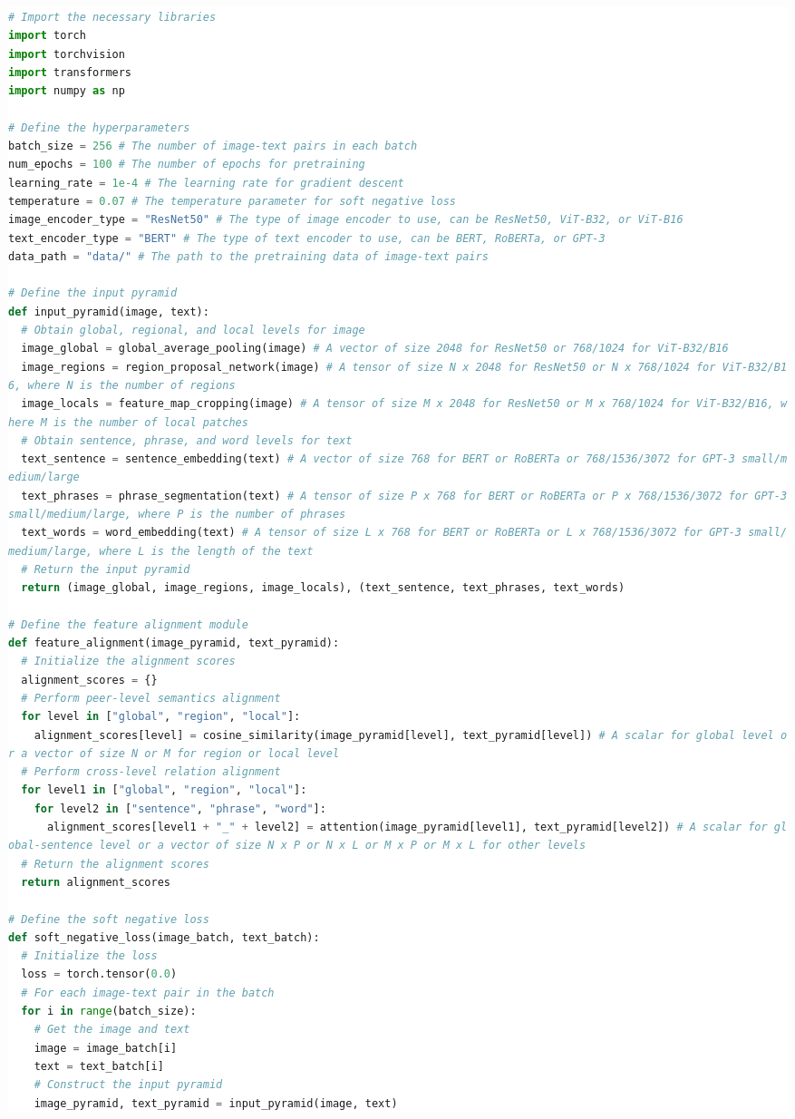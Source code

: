 ```python
# Import the necessary libraries
import torch
import torchvision
import transformers
import numpy as np

# Define the hyperparameters
batch_size = 256 # The number of image-text pairs in each batch
num_epochs = 100 # The number of epochs for pretraining
learning_rate = 1e-4 # The learning rate for gradient descent
temperature = 0.07 # The temperature parameter for soft negative loss
image_encoder_type = "ResNet50" # The type of image encoder to use, can be ResNet50, ViT-B32, or ViT-B16
text_encoder_type = "BERT" # The type of text encoder to use, can be BERT, RoBERTa, or GPT-3
data_path = "data/" # The path to the pretraining data of image-text pairs

# Define the input pyramid
def input_pyramid(image, text):
  # Obtain global, regional, and local levels for image
  image_global = global_average_pooling(image) # A vector of size 2048 for ResNet50 or 768/1024 for ViT-B32/B16
  image_regions = region_proposal_network(image) # A tensor of size N x 2048 for ResNet50 or N x 768/1024 for ViT-B32/B16, where N is the number of regions
  image_locals = feature_map_cropping(image) # A tensor of size M x 2048 for ResNet50 or M x 768/1024 for ViT-B32/B16, where M is the number of local patches
  # Obtain sentence, phrase, and word levels for text
  text_sentence = sentence_embedding(text) # A vector of size 768 for BERT or RoBERTa or 768/1536/3072 for GPT-3 small/medium/large
  text_phrases = phrase_segmentation(text) # A tensor of size P x 768 for BERT or RoBERTa or P x 768/1536/3072 for GPT-3 small/medium/large, where P is the number of phrases
  text_words = word_embedding(text) # A tensor of size L x 768 for BERT or RoBERTa or L x 768/1536/3072 for GPT-3 small/medium/large, where L is the length of the text
  # Return the input pyramid
  return (image_global, image_regions, image_locals), (text_sentence, text_phrases, text_words)

# Define the feature alignment module
def feature_alignment(image_pyramid, text_pyramid):
  # Initialize the alignment scores
  alignment_scores = {}
  # Perform peer-level semantics alignment
  for level in ["global", "region", "local"]:
    alignment_scores[level] = cosine_similarity(image_pyramid[level], text_pyramid[level]) # A scalar for global level or a vector of size N or M for region or local level
  # Perform cross-level relation alignment
  for level1 in ["global", "region", "local"]:
    for level2 in ["sentence", "phrase", "word"]:
      alignment_scores[level1 + "_" + level2] = attention(image_pyramid[level1], text_pyramid[level2]) # A scalar for global-sentence level or a vector of size N x P or N x L or M x P or M x L for other levels
  # Return the alignment scores
  return alignment_scores

# Define the soft negative loss
def soft_negative_loss(image_batch, text_batch):
  # Initialize the loss
  loss = torch.tensor(0.0)
  # For each image-text pair in the batch
  for i in range(batch_size):
    # Get the image and text
    image = image_batch[i]
    text = text_batch[i]
    # Construct the input pyramid
    image_pyramid, text_pyramid = input_pyramid(image, text)
```

[1]: https://arxiv.org/abs/2204.14095 "[2204.14095] PyramidCLIP: Hierarchical Feature Alignment for Vision ..."
[2]: http://arxiv-export3.library.cornell.edu/abs/2204.14095 "[2204.14095] PyramidCLIP: Hierarchical Feature Alignment for Vision ..."
[3]: https://arxiv.org/pdf/2204.14095v2.pdf "arXiv.org e-Print archive"